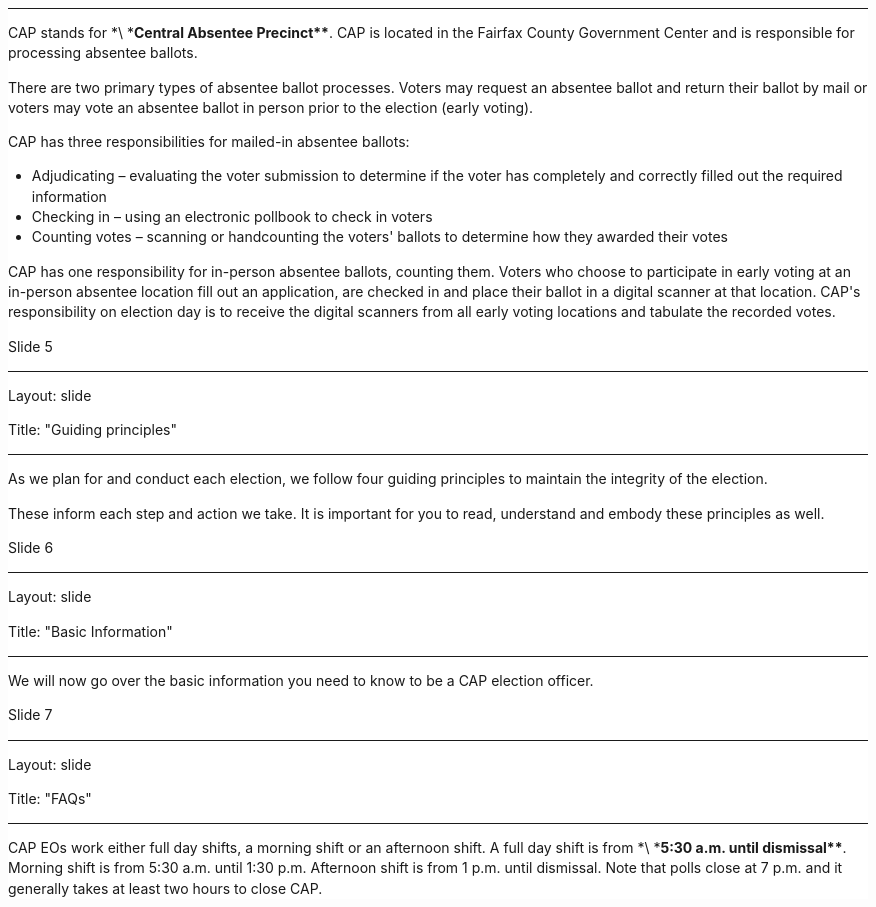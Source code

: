 - - -

CAP stands for \*\ ***Central Absentee Precinct\*\***. CAP is located in the Fairfax County Government Center and is responsible for processing absentee ballots.

There are two primary types of absentee ballot processes. Voters may request an absentee ballot and return their ballot by mail or voters may vote an absentee ballot in person prior to the election (early voting).

CAP has three responsibilities for mailed-in absentee ballots:

- Adjudicating – evaluating the voter submission to determine if the voter has completely and correctly filled out the required information
- Checking in – using an electronic pollbook to check in voters
- Counting votes – scanning or handcounting the voters&#39; ballots to determine how they awarded their votes

CAP has one responsibility for in-person absentee ballots, counting them. Voters who choose to participate in early voting at an in-person absentee location fill out an application, are checked in and place their ballot in a digital scanner at that location. CAP&#39;s responsibility on election day is to receive the digital scanners from all early voting locations and tabulate the recorded votes.

Slide 5

- - -

Layout: slide

Title: &quot;Guiding principles&quot;

- - -

As we plan for and conduct each election, we follow four guiding principles to maintain the integrity of the election.

These inform each step and action we take. It is important for you to read, understand and embody these principles as well.

Slide 6

- - -

Layout: slide

Title: &quot;Basic Information&quot;

- - -

We will now go over the basic information you need to know to be a CAP election officer.

Slide 7

- - -

Layout: slide

Title: &quot;FAQs&quot;

- - -

CAP EOs work either full day shifts, a morning shift or an afternoon shift. A full day shift is from \*\ ***5:30 a.m. until dismissal\*\***. Morning shift is from 5:30 a.m. until 1:30 p.m. Afternoon shift is from 1 p.m. until dismissal. Note that polls close at 7 p.m. and it generally takes at least two hours to close CAP.
